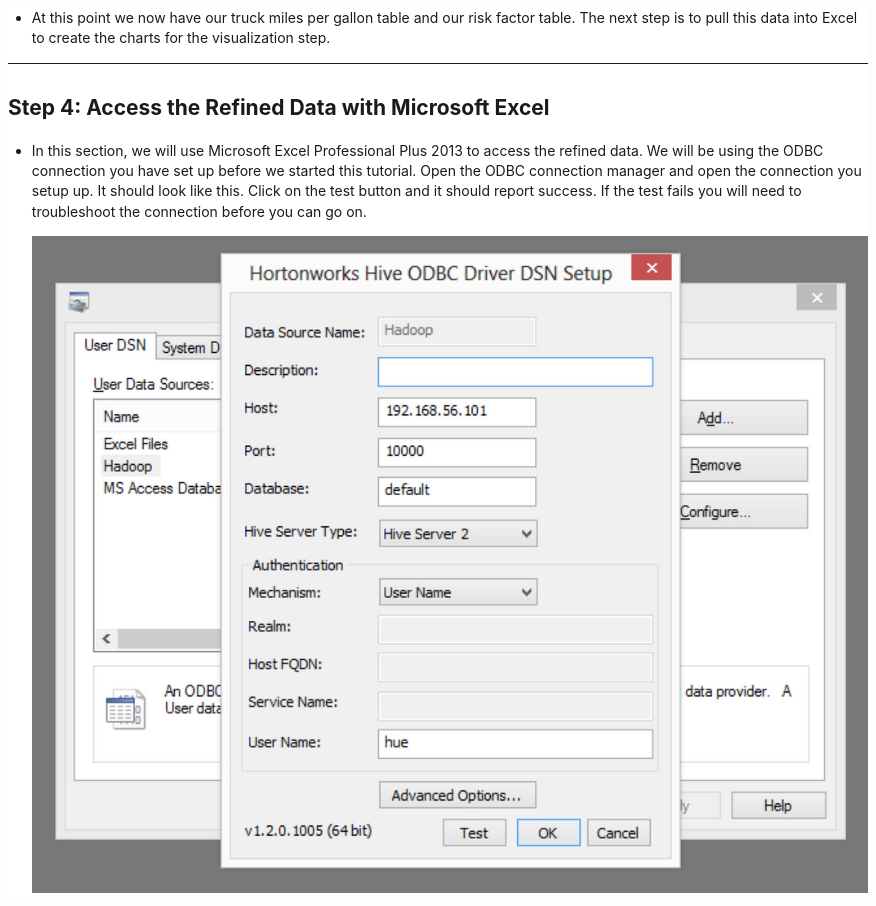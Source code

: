 -   At this point we now have our truck miles per gallon table and our
    risk factor table. The next step is to pull this data into Excel to
    create the charts for the visualization step.

* * * * *

Step 4: Access the Refined Data with Microsoft Excel
----------------------------------------------------

-   In this section, we will use Microsoft Excel Professional Plus 2013
    to access the refined data. We will be using the ODBC connection you
    have set up before we started this tutorial. Open the ODBC
    connection manager and open the connection you setup up. It should
    look like this. Click on the test button and it should report
    success. If the test fails you will need to troubleshoot the
    connection before you can go on.

    ![](./images/tutorial-15/29_check_ODBC_connection.jpg?raw=true)
